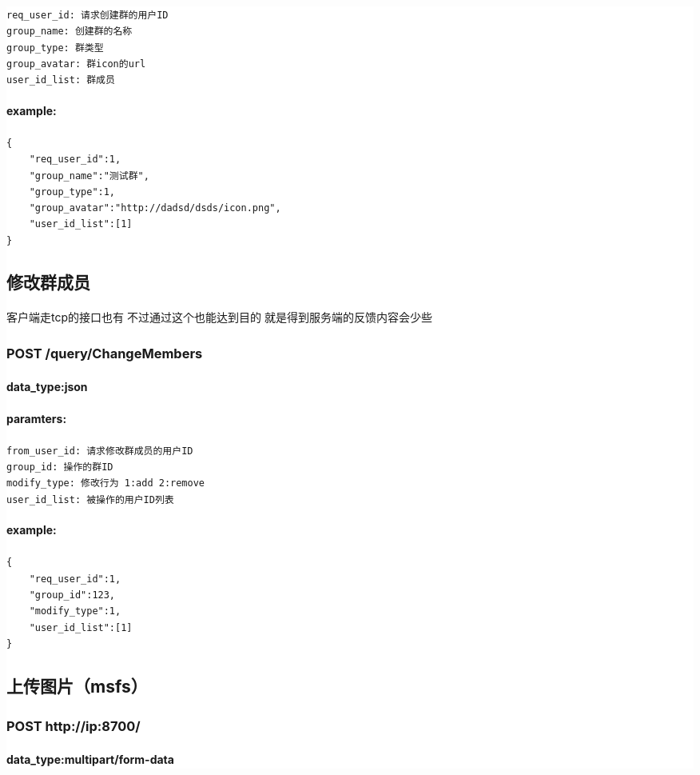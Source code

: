~~~~
req_user_id: 请求创建群的用户ID
group_name: 创建群的名称
group_type: 群类型
group_avatar: 群icon的url
user_id_list: 群成员
~~~~

#### example:

~~~~
{
    "req_user_id":1,
    "group_name":"测试群",
    "group_type":1,
    "group_avatar":"http://dadsd/dsds/icon.png",
    "user_id_list":[1]
}
~~~~


## 修改群成员
客户端走tcp的接口也有 不过通过这个也能达到目的 就是得到服务端的反馈内容会少些

### POST /query/ChangeMembers

#### data_type:json

#### paramters:

~~~~
from_user_id: 请求修改群成员的用户ID
group_id: 操作的群ID
modify_type: 修改行为 1:add 2:remove
user_id_list: 被操作的用户ID列表
~~~~

#### example:
~~~~
{
    "req_user_id":1,
    "group_id":123,
    "modify_type":1,
    "user_id_list":[1]
}
~~~~

## 上传图片（msfs） 
### POST http://ip:8700/

#### data_type:multipart/form-data
